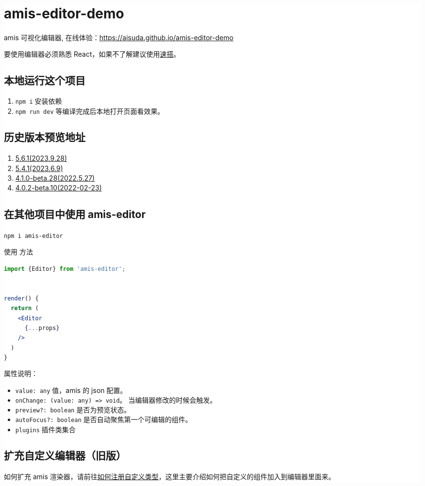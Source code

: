 # amis-editor-demo

amis 可视化编辑器, 在线体验：https://aisuda.github.io/amis-editor-demo

要使用编辑器必须熟悉 React，如果不了解建议使用[速搭](https://aisuda.baidu.com/)。

## 本地运行这个项目

1. `npm i` 安装依赖
3. `npm run dev` 等编译完成后本地打开页面看效果。

## 历史版本预览地址
1. [5.6.1(2023.9.28)](https://aisuda.github.io/amis-editor-demo/demo-5.6.1/index.html)
2. [5.4.1(2023.6.9)](https://aisuda.github.io/amis-editor-demo/demo-5.4.1/index.html)
3. [4.1.0-beta.28(2022.5.27)](https://aisuda.github.io/amis-editor-demo/demo-4.1.0-beta.28/index.html)
4. [4.0.2-beta.10(2022-02-23)](https://aisuda.github.io/amis-editor-demo/demo-4.0.2-beta.10/index.html)


## 在其他项目中使用 amis-editor

```
npm i amis-editor
```

使用 方法

```jsx
import {Editor} from 'amis-editor';


render() {
  return (
    <Editor
      {...props}
    />
  )
}
```

属性说明：

-   `value: any` 值，amis 的 json 配置。
-   `onChange: (value: any) => void`。 当编辑器修改的时候会触发。
-   `preview?: boolean` 是否为预览状态。
-   `autoFocus?: boolean` 是否自动聚焦第一个可编辑的组件。
-   `plugins` 插件类集合

## 扩充自定义编辑器（旧版）

如何扩充 amis 渲染器，请前往[如何注册自定义类型](https://baidu.github.io/amis/docs/start/custom#%E6%B3%A8%E5%86%8C%E8%87%AA%E5%AE%9A%E4%B9%89%E7%B1%BB%E5%9E%8B)，这里主要介绍如何把自定义的组件加入到编辑器里面来。
